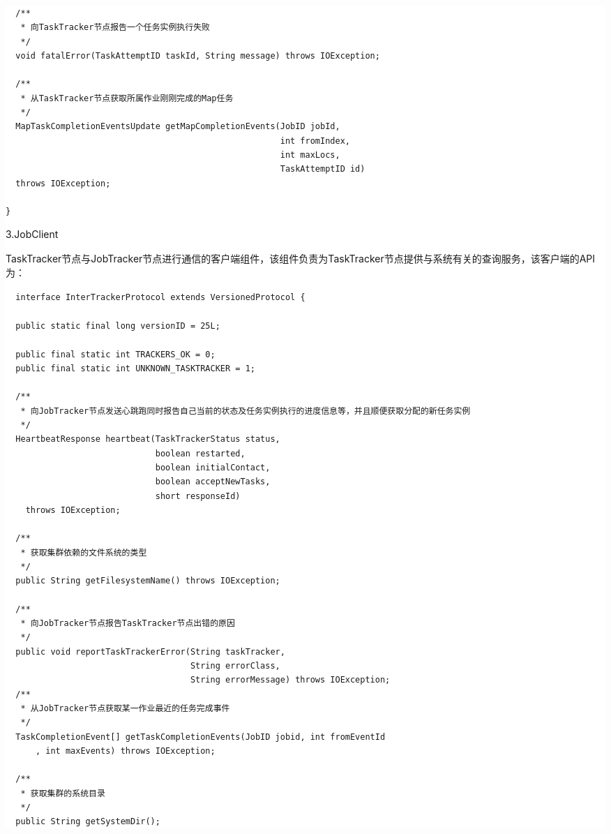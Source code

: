       /** 
       * 向TaskTracker节点报告一个任务实例执行失败
       */
      void fatalError(TaskAttemptID taskId, String message) throws IOException;
      
      /** 
       * 从TaskTracker节点获取所属作业刚刚完成的Map任务
       */
      MapTaskCompletionEventsUpdate getMapCompletionEvents(JobID jobId, 
                                                           int fromIndex, 
                                                           int maxLocs,
                                                           TaskAttemptID id) 
      throws IOException;

    }



3.JobClient

  TaskTracker节点与JobTracker节点进行通信的客户端组件，该组件负责为TaskTracker节点提供与系统有关的查询服务，该客户端的API为：

      interface InterTrackerProtocol extends VersionedProtocol {
      
      public static final long versionID = 25L;
      
      public final static int TRACKERS_OK = 0;
      public final static int UNKNOWN_TASKTRACKER = 1;

      /**
       * 向JobTracker节点发送心跳跑同时报告自己当前的状态及任务实例执行的进度信息等，并且顺便获取分配的新任务实例
       */
      HeartbeatResponse heartbeat(TaskTrackerStatus status, 
                                  boolean restarted, 
                                  boolean initialContact,
                                  boolean acceptNewTasks,
                                  short responseId)
        throws IOException;
      
      /**
       * 获取集群依赖的文件系统的类型
       */
      public String getFilesystemName() throws IOException;

      /**
       * 向JobTracker节点报告TaskTracker节点出错的原因
       */
      public void reportTaskTrackerError(String taskTracker,
                                         String errorClass,
                                         String errorMessage) throws IOException;
      /**
       * 从JobTracker节点获取某一作业最近的任务完成事件
       */
      TaskCompletionEvent[] getTaskCompletionEvents(JobID jobid, int fromEventId
          , int maxEvents) throws IOException;

      /**
       * 获取集群的系统目录
       */
      public String getSystemDir();
      